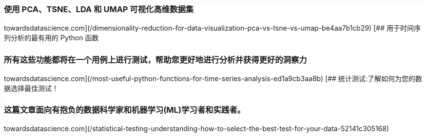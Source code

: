 ### 使用 PCA、TSNE、LDA 和 UMAP 可视化高维数据集

towardsdatascience.com](/dimensionality-reduction-for-data-visualization-pca-vs-tsne-vs-umap-be4aa7b1cb29) [](/most-useful-python-functions-for-time-series-analysis-ed1a9cb3aa8b) [## 用于时间序列分析的最有用的 Python 函数

### 所有这些功能都将在一个用例上进行测试，帮助您更好地进行分析并获得更好的洞察力

towardsdatascience.com](/most-useful-python-functions-for-time-series-analysis-ed1a9cb3aa8b) [](/statistical-testing-understanding-how-to-select-the-best-test-for-your-data-52141c305168) [## 统计测试:了解如何为您的数据选择最佳测试！

### 这篇文章面向有抱负的数据科学家和机器学习(ML)学习者和实践者。

towardsdatascience.com](/statistical-testing-understanding-how-to-select-the-best-test-for-your-data-52141c305168)